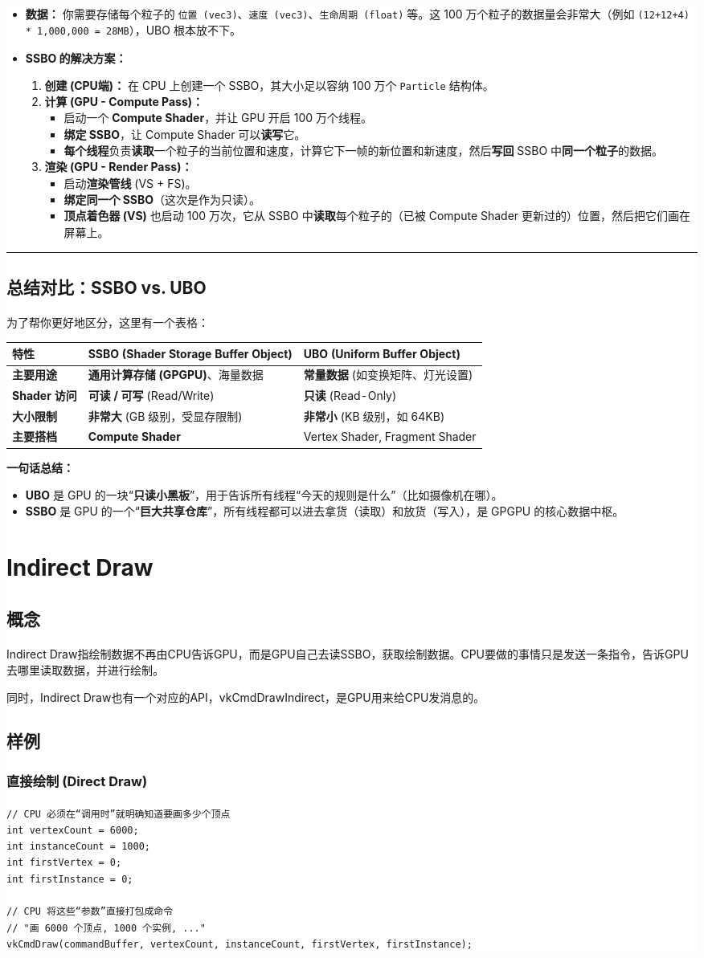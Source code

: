 * **数据：** 你需要存储每个粒子的 `位置 (vec3)`、`速度 (vec3)`、`生命周期 (float)` 等。这 100 万个粒子的数据量会非常大（例如 `(12+12+4) * 1,000,000 = 28MB`），UBO 根本放不下。

* **SSBO 的解决方案：**

    1.  **创建 (CPU端)：** 在 CPU 上创建一个 SSBO，其大小足以容纳 100 万个 `Particle` 结构体。
    2.  **计算 (GPU - Compute Pass)：**
        * 启动一个 **Compute Shader**，并让 GPU 开启 100 万个线程。
        * **绑定 SSBO**，让 Compute Shader 可以**读写**它。
        * **每个线程**负责**读取**一个粒子的当前位置和速度，计算它下一帧的新位置和新速度，然后**写回** SSBO 中**同一个粒子**的数据。
    3.  **渲染 (GPU - Render Pass)：**
        * 启动**渲染管线** (VS + FS)。
        * **绑定同一个 SSBO**（这次是作为只读）。
        * **顶点着色器 (VS)** 也启动 100 万次，它从 SSBO 中**读取**每个粒子的（已被 Compute Shader 更新过的）位置，然后把它们画在屏幕上。

---

## 总结对比：SSBO vs. UBO

为了帮你更好地区分，这里有一个表格：

| 特性 | **SSBO (Shader Storage Buffer Object)** | **UBO (Uniform Buffer Object)** |
| :--- | :--- | :--- |
| **主要用途** | **通用计算存储 (GPGPU)**、海量数据 | **常量数据** (如变换矩阵、灯光设置) |
| **Shader 访问** | **可读 / 可写** (Read/Write) | **只读** (Read-Only) |
| **大小限制** | **非常大** (GB 级别，受显存限制) | **非常小** (KB 级别，如 64KB) |
| **主要搭档** | **Compute Shader** | Vertex Shader, Fragment Shader |

**一句话总结：**
* **UBO** 是 GPU 的一块“**只读小黑板**”，用于告诉所有线程“今天的规则是什么”（比如摄像机在哪）。
* **SSBO** 是 GPU 的一个“**巨大共享仓库**”，所有线程都可以进去拿货（读取）和放货（写入），是 GPGPU 的核心数据中枢。


# Indirect Draw
## 概念
Indirect Draw指绘制数据不再由CPU告诉GPU，而是GPU自己去读SSBO，获取绘制数据。CPU要做的事情只是发送一条指令，告诉GPU去哪里读取数据，并进行绘制。

同时，Indirect Draw也有一个对应的API，vkCmdDrawIndirect，是GPU用来给CPU发消息的。

## 样例
### 直接绘制 (Direct Draw)
```
// CPU 必须在“调用时”就明确知道要画多少个顶点
int vertexCount = 6000;
int instanceCount = 1000;
int firstVertex = 0;
int firstInstance = 0;

// CPU 将这些“参数”直接打包成命令
// "画 6000 个顶点, 1000 个实例, ..."
vkCmdDraw(commandBuffer, vertexCount, instanceCount, firstVertex, firstInstance);
```
